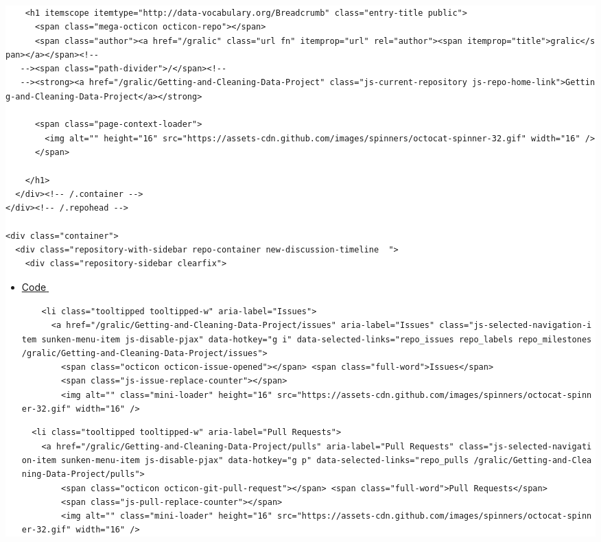 </ul>

        <h1 itemscope itemtype="http://data-vocabulary.org/Breadcrumb" class="entry-title public">
          <span class="mega-octicon octicon-repo"></span>
          <span class="author"><a href="/gralic" class="url fn" itemprop="url" rel="author"><span itemprop="title">gralic</span></a></span><!--
       --><span class="path-divider">/</span><!--
       --><strong><a href="/gralic/Getting-and-Cleaning-Data-Project" class="js-current-repository js-repo-home-link">Getting-and-Cleaning-Data-Project</a></strong>

          <span class="page-context-loader">
            <img alt="" height="16" src="https://assets-cdn.github.com/images/spinners/octocat-spinner-32.gif" width="16" />
          </span>

        </h1>
      </div><!-- /.container -->
    </div><!-- /.repohead -->

    <div class="container">
      <div class="repository-with-sidebar repo-container new-discussion-timeline  ">
        <div class="repository-sidebar clearfix">
            
<div class="sunken-menu vertical-right repo-nav js-repo-nav js-repository-container-pjax js-octicon-loaders" data-issue-count-url="/gralic/Getting-and-Cleaning-Data-Project/issues/counts">
  <div class="sunken-menu-contents">
    <ul class="sunken-menu-group">
      <li class="tooltipped tooltipped-w" aria-label="Code">
        <a href="/gralic/Getting-and-Cleaning-Data-Project" aria-label="Code" class="selected js-selected-navigation-item sunken-menu-item" data-hotkey="g c" data-pjax="true" data-selected-links="repo_source repo_downloads repo_commits repo_releases repo_tags repo_branches /gralic/Getting-and-Cleaning-Data-Project">
          <span class="octicon octicon-code"></span> <span class="full-word">Code</span>
          <img alt="" class="mini-loader" height="16" src="https://assets-cdn.github.com/images/spinners/octocat-spinner-32.gif" width="16" />
</a>      </li>

        <li class="tooltipped tooltipped-w" aria-label="Issues">
          <a href="/gralic/Getting-and-Cleaning-Data-Project/issues" aria-label="Issues" class="js-selected-navigation-item sunken-menu-item js-disable-pjax" data-hotkey="g i" data-selected-links="repo_issues repo_labels repo_milestones /gralic/Getting-and-Cleaning-Data-Project/issues">
            <span class="octicon octicon-issue-opened"></span> <span class="full-word">Issues</span>
            <span class="js-issue-replace-counter"></span>
            <img alt="" class="mini-loader" height="16" src="https://assets-cdn.github.com/images/spinners/octocat-spinner-32.gif" width="16" />
</a>        </li>

      <li class="tooltipped tooltipped-w" aria-label="Pull Requests">
        <a href="/gralic/Getting-and-Cleaning-Data-Project/pulls" aria-label="Pull Requests" class="js-selected-navigation-item sunken-menu-item js-disable-pjax" data-hotkey="g p" data-selected-links="repo_pulls /gralic/Getting-and-Cleaning-Data-Project/pulls">
            <span class="octicon octicon-git-pull-request"></span> <span class="full-word">Pull Requests</span>
            <span class="js-pull-replace-counter"></span>
            <img alt="" class="mini-loader" height="16" src="https://assets-cdn.github.com/images/spinners/octocat-spinner-32.gif" width="16" />
</a>      </li>
